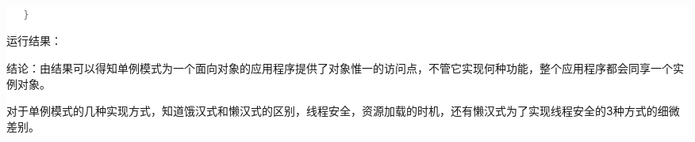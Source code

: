 ```java
   }
```
运行结果：


结论：由结果可以得知单例模式为一个面向对象的应用程序提供了对象惟一的访问点，不管它实现何种功能，整个应用程序都会同享一个实例对象。

对于单例模式的几种实现方式，知道饿汉式和懒汉式的区别，线程安全，资源加载的时机，还有懒汉式为了实现线程安全的3种方式的细微差别。
